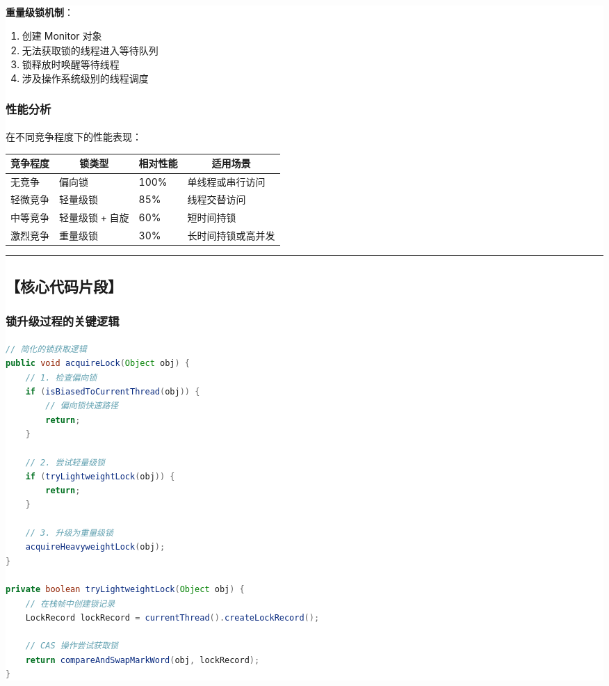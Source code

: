 **重量级锁机制**：
1. 创建 Monitor 对象
2. 无法获取锁的线程进入等待队列
3. 锁释放时唤醒等待线程
4. 涉及操作系统级别的线程调度

### 性能分析

在不同竞争程度下的性能表现：

| 竞争程度 | 锁类型 | 相对性能 | 适用场景 |
|----------|--------|----------|----------|
| 无竞争 | 偏向锁 | 100% | 单线程或串行访问 |
| 轻微竞争 | 轻量级锁 | 85% | 线程交替访问 |
| 中等竞争 | 轻量级锁 + 自旋 | 60% | 短时间持锁 |
| 激烈竞争 | 重量级锁 | 30% | 长时间持锁或高并发 |

---

## 【核心代码片段】

### 锁升级过程的关键逻辑

```java
// 简化的锁获取逻辑
public void acquireLock(Object obj) {
    // 1. 检查偏向锁
    if (isBiasedToCurrentThread(obj)) {
        // 偏向锁快速路径
        return;
    }
    
    // 2. 尝试轻量级锁
    if (tryLightweightLock(obj)) {
        return;
    }
    
    // 3. 升级为重量级锁
    acquireHeavyweightLock(obj);
}

private boolean tryLightweightLock(Object obj) {
    // 在栈帧中创建锁记录
    LockRecord lockRecord = currentThread().createLockRecord();
    
    // CAS 操作尝试获取锁
    return compareAndSwapMarkWord(obj, lockRecord);
}
```
